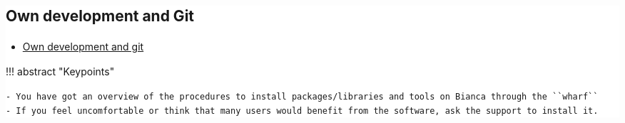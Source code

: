 ## Own development and Git

- [Own development and git](https://uppmax.github.io/bianca_workshops/extra/devel/)

!!! abstract "Keypoints"

    - You have got an overview of the procedures to install packages/libraries and tools on Bianca through the ``wharf``
    - If you feel uncomfortable or think that many users would benefit from the software, ask the support to install it.
